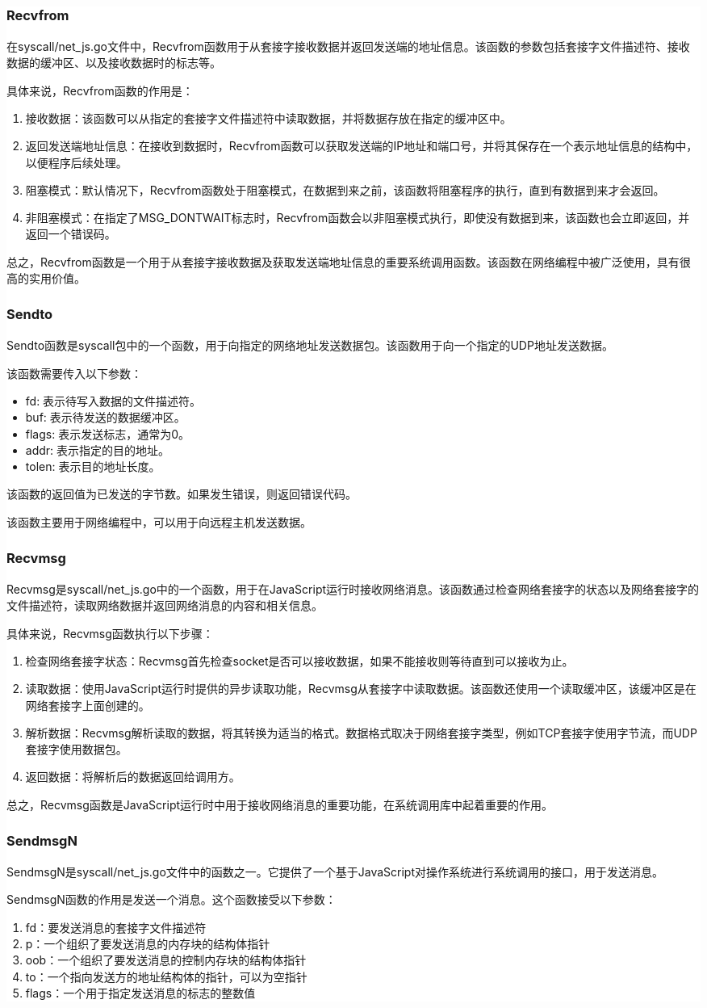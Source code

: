 

### Recvfrom

在syscall/net_js.go文件中，Recvfrom函数用于从套接字接收数据并返回发送端的地址信息。该函数的参数包括套接字文件描述符、接收数据的缓冲区、以及接收数据时的标志等。

具体来说，Recvfrom函数的作用是：

1. 接收数据：该函数可以从指定的套接字文件描述符中读取数据，并将数据存放在指定的缓冲区中。

2. 返回发送端地址信息：在接收到数据时，Recvfrom函数可以获取发送端的IP地址和端口号，并将其保存在一个表示地址信息的结构中，以便程序后续处理。

3. 阻塞模式：默认情况下，Recvfrom函数处于阻塞模式，在数据到来之前，该函数将阻塞程序的执行，直到有数据到来才会返回。

4. 非阻塞模式：在指定了MSG_DONTWAIT标志时，Recvfrom函数会以非阻塞模式执行，即使没有数据到来，该函数也会立即返回，并返回一个错误码。

总之，Recvfrom函数是一个用于从套接字接收数据及获取发送端地址信息的重要系统调用函数。该函数在网络编程中被广泛使用，具有很高的实用价值。



### Sendto

Sendto函数是syscall包中的一个函数，用于向指定的网络地址发送数据包。该函数用于向一个指定的UDP地址发送数据。

该函数需要传入以下参数：
- fd: 表示待写入数据的文件描述符。
- buf: 表示待发送的数据缓冲区。
- flags: 表示发送标志，通常为0。
- addr: 表示指定的目的地址。
- tolen: 表示目的地址长度。

该函数的返回值为已发送的字节数。如果发生错误，则返回错误代码。

该函数主要用于网络编程中，可以用于向远程主机发送数据。



### Recvmsg

Recvmsg是syscall/net_js.go中的一个函数，用于在JavaScript运行时接收网络消息。该函数通过检查网络套接字的状态以及网络套接字的文件描述符，读取网络数据并返回网络消息的内容和相关信息。

具体来说，Recvmsg函数执行以下步骤：

1. 检查网络套接字状态：Recvmsg首先检查socket是否可以接收数据，如果不能接收则等待直到可以接收为止。

2. 读取数据：使用JavaScript运行时提供的异步读取功能，Recvmsg从套接字中读取数据。该函数还使用一个读取缓冲区，该缓冲区是在网络套接字上面创建的。

3. 解析数据：Recvmsg解析读取的数据，将其转换为适当的格式。数据格式取决于网络套接字类型，例如TCP套接字使用字节流，而UDP套接字使用数据包。

4. 返回数据：将解析后的数据返回给调用方。

总之，Recvmsg函数是JavaScript运行时中用于接收网络消息的重要功能，在系统调用库中起着重要的作用。



### SendmsgN

SendmsgN是syscall/net_js.go文件中的函数之一。它提供了一个基于JavaScript对操作系统进行系统调用的接口，用于发送消息。

SendmsgN函数的作用是发送一个消息。这个函数接受以下参数：

1. fd：要发送消息的套接字文件描述符
2. p：一个组织了要发送消息的内存块的结构体指针
3. oob：一个组织了要发送消息的控制内存块的结构体指针
4. to：一个指向发送方的地址结构体的指针，可以为空指针
5. flags：一个用于指定发送消息的标志的整数值
